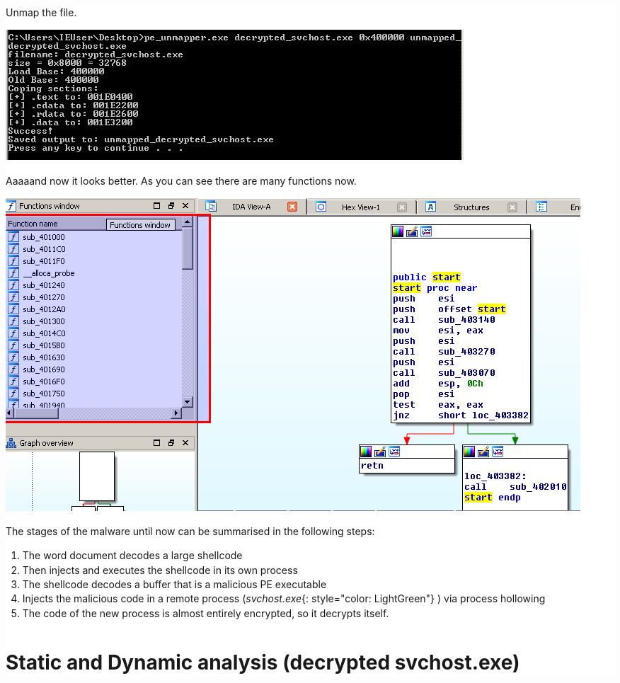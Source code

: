 Unmap the file.

![malware_76](/images/malware_analysis/malware_76.png)

Aaaaand now it looks better. As you can see there are many functions now.

![malware_77](/images/malware_analysis/malware_77.png)

The stages of the malware until now can be summarised in the following steps:

1) The word document decodes a large shellcode  
2) Then injects and executes the shellcode in its own process  
3) The shellcode decodes a buffer that is a malicious PE executable  
4) Injects the malicious code in a remote process (*svchost.exe*{: style="color: LightGreen"} ) via process hollowing  
5) The code of the new process is almost entirely encrypted, so it decrypts itself.  

# <a name="static_dynamic_analysis_svchost"></a> Static and Dynamic analysis (decrypted svchost.exe)
